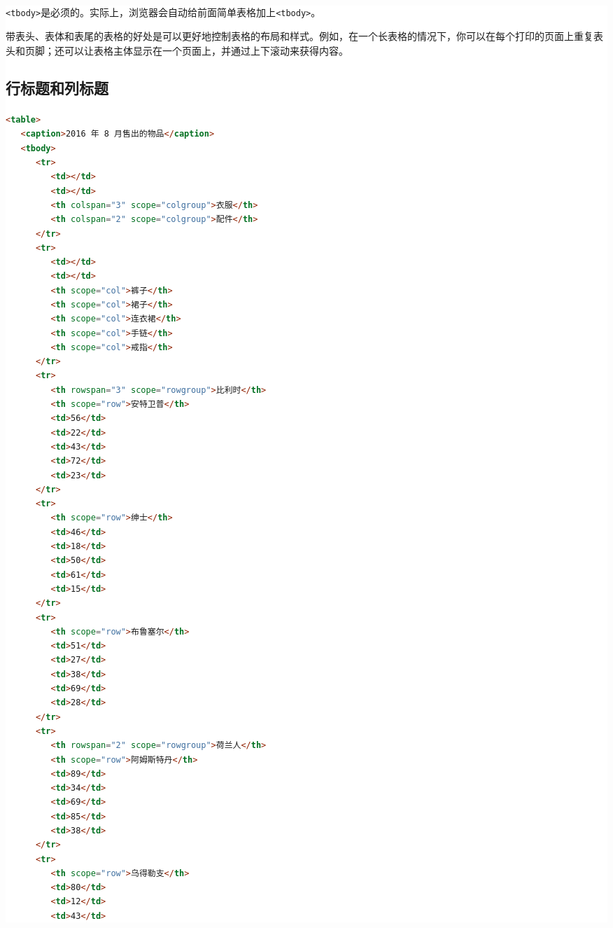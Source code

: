`<tbody>`是必须的。实际上，浏览器会自动给前面简单表格加上`<tbody>`。

带表头、表体和表尾的表格的好处是可以更好地控制表格的布局和样式。例如，在一个长表格的情况下，你可以在每个打印的页面上重复表头和页脚；还可以让表格主体显示在一个页面上，并通过上下滚动来获得内容。

## 行标题和列标题

```html
<table>
   <caption>2016 年 8 月售出的物品</caption>
   <tbody>
      <tr>
         <td></td>
         <td></td>
         <th colspan="3" scope="colgroup">衣服</th>
         <th colspan="2" scope="colgroup">配件</th>
      </tr>
      <tr>
         <td></td>
         <td></td>
         <th scope="col">裤子</th>
         <th scope="col">裙子</th>
         <th scope="col">连衣裙</th>
         <th scope="col">手链</th>
         <th scope="col">戒指</th>
      </tr>
      <tr>
         <th rowspan="3" scope="rowgroup">比利时</th>
         <th scope="row">安特卫普</th>
         <td>56</td>
         <td>22</td>
         <td>43</td>
         <td>72</td>
         <td>23</td>
      </tr>
      <tr>
         <th scope="row">绅士</th>
         <td>46</td>
         <td>18</td>
         <td>50</td>
         <td>61</td>
         <td>15</td>
      </tr>
      <tr>
         <th scope="row">布鲁塞尔</th>
         <td>51</td>
         <td>27</td>
         <td>38</td>
         <td>69</td>
         <td>28</td>
      </tr>
      <tr>
         <th rowspan="2" scope="rowgroup">荷兰人</th>
         <th scope="row">阿姆斯特丹</th>
         <td>89</td>
         <td>34</td>
         <td>69</td>
         <td>85</td>
         <td>38</td>
      </tr>
      <tr>
         <th scope="row">乌得勒支</th>
         <td>80</td>
         <td>12</td>
         <td>43</td>
```